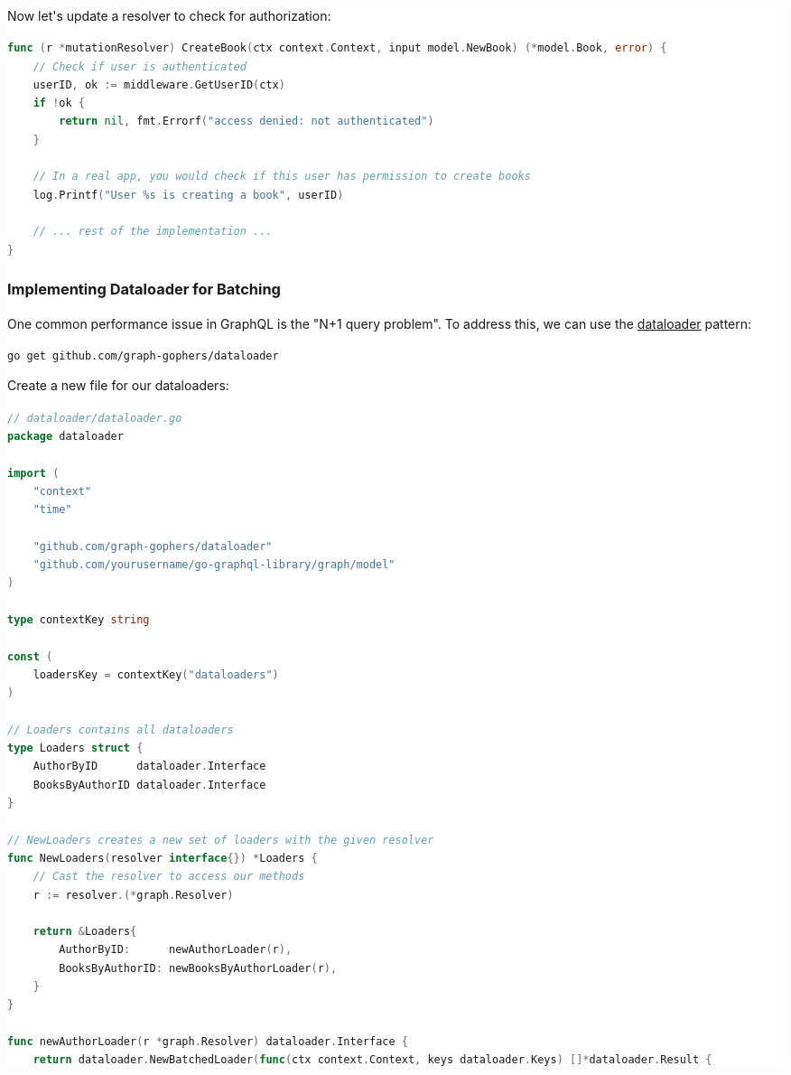 Now let's update a resolver to check for authorization:

```go
func (r *mutationResolver) CreateBook(ctx context.Context, input model.NewBook) (*model.Book, error) {
	// Check if user is authenticated
	userID, ok := middleware.GetUserID(ctx)
	if !ok {
		return nil, fmt.Errorf("access denied: not authenticated")
	}
	
	// In a real app, you would check if this user has permission to create books
	log.Printf("User %s is creating a book", userID)
	
	// ... rest of the implementation ...
}
```

### Implementing Dataloader for Batching

One common performance issue in GraphQL is the "N+1 query problem". To address this, we can use the [dataloader](https://github.com/graph-gophers/dataloader) pattern:

```bash
go get github.com/graph-gophers/dataloader
```

Create a new file for our dataloaders:

```go
// dataloader/dataloader.go
package dataloader

import (
	"context"
	"time"

	"github.com/graph-gophers/dataloader"
	"github.com/yourusername/go-graphql-library/graph/model"
)

type contextKey string

const (
	loadersKey = contextKey("dataloaders")
)

// Loaders contains all dataloaders
type Loaders struct {
	AuthorByID      dataloader.Interface
	BooksByAuthorID dataloader.Interface
}

// NewLoaders creates a new set of loaders with the given resolver
func NewLoaders(resolver interface{}) *Loaders {
	// Cast the resolver to access our methods
	r := resolver.(*graph.Resolver)
	
	return &Loaders{
		AuthorByID:      newAuthorLoader(r),
		BooksByAuthorID: newBooksByAuthorLoader(r),
	}
}

func newAuthorLoader(r *graph.Resolver) dataloader.Interface {
	return dataloader.NewBatchedLoader(func(ctx context.Context, keys dataloader.Keys) []*dataloader.Result {
```